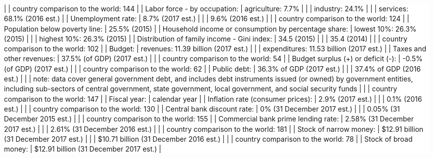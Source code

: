 | | country comparison to the world: 144 |
| Labor force - by occupation: | agriculture: 7.7% |
| | industry: 24.1% |
| | services: 68.1% (2016 est.) |
| Unemployment rate: | 8.7% (2017 est.) |
| | 9.6% (2016 est.) |
| | country comparison to the world: 124 |
| Population below poverty line: | 25.5% (2015) |
| Household income or consumption by percentage share: | lowest 10%: 26.3% (2015) |
| | highest 10%: 26.3% (2015) |
| Distribution of family income - Gini index: | 34.5 (2015) |
| | 35.4 (2014) |
| | country comparison to the world: 102 |
| Budget: | revenues: 11.39 billion (2017 est.) |
| | expenditures: 11.53 billion (2017 est.) |
| Taxes and other revenues: | 37.5% (of GDP) (2017 est.) |
| | country comparison to the world: 54 |
| Budget surplus (+) or deficit (-): | -0.5% (of GDP) (2017 est.) |
| | country comparison to the world: 62 |
| Public debt: | 36.3% of GDP (2017 est.) |
| | 37.4% of GDP (2016 est.) |
| | note: data cover general government debt, and includes debt instruments issued (or owned) by government entities, including sub-sectors of central government, state government, local government, and social security funds |
| | country comparison to the world: 147 |
| Fiscal year: | calendar year |
| Inflation rate (consumer prices): | 2.9% (2017 est.) |
| | 0.1% (2016 est.) |
| | country comparison to the world: 130 |
| Central bank discount rate: | 0% (31 December 2017 est.) |
| | 0.05% (31 December 2015 est.) |
| | country comparison to the world: 155 |
| Commercial bank prime lending rate: | 2.58% (31 December 2017 est.) |
| | 2.61% (31 December 2016 est.) |
| | country comparison to the world: 181 |
| Stock of narrow money: | $12.91 billion (31 December 2017 est.) |
| | $10.71 billion (31 December 2016 est.) |
| | country comparison to the world: 78 |
| Stock of broad money: | $12.91 billion (31 December 2017 est.) |